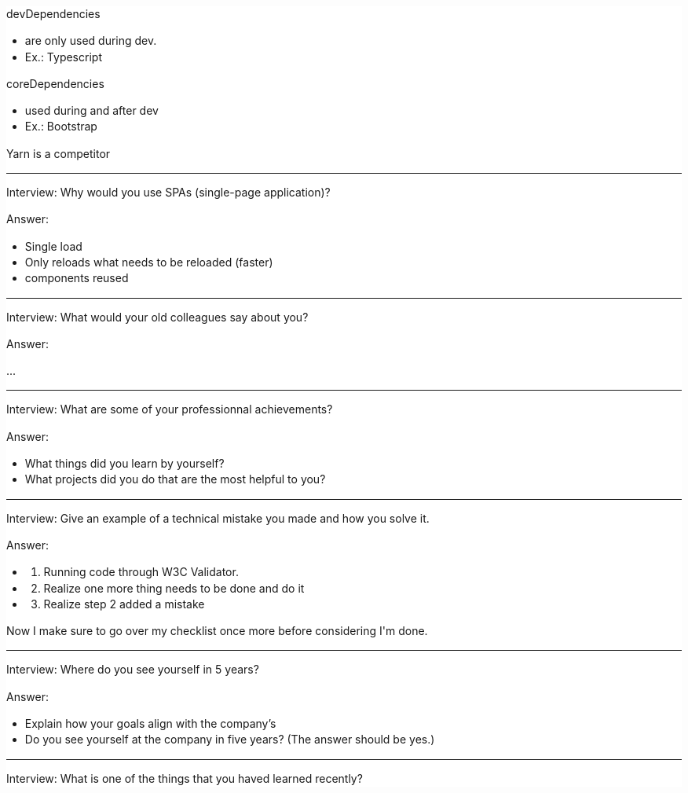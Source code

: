 devDependencies
- are only used during dev.
- Ex.: Typescript

coreDependencies
- used during and after dev
- Ex.: Bootstrap

Yarn is a competitor

___

Interview: Why would you use SPAs (single-page application)?

Answer:

- Single load
- Only reloads what needs to be reloaded (faster)
- components reused

___

Interview: What would your old colleagues say about you?

Answer:

...

___

Interview: What are some of your professionnal achievements?

Answer:

- What things did you learn by yourself?
- What projects did you do that are the most helpful to you?

___

Interview: Give an example of a technical mistake you made and how you solve it.

Answer:

- 1. Running code through W3C Validator.
- 2. Realize one more thing needs to be done and do it
- 3. Realize step 2 added a mistake

Now I make sure to go over my checklist once more before considering I'm done.

___

Interview: Where do you see yourself in 5 years?

Answer:

- Explain how your goals align with the company’s
- Do you see yourself at the company in five years? (The answer should be yes.)

___

Interview: What is one of the things that you haved learned recently?
